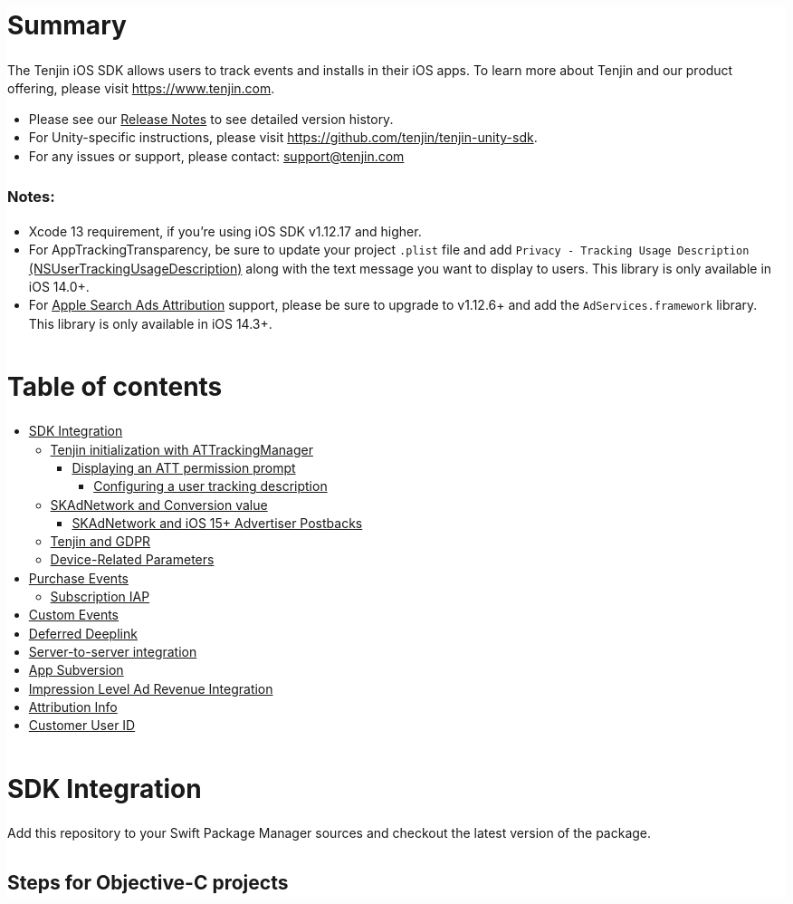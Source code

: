 # Summary

The Tenjin iOS SDK allows users to track events and installs in their iOS apps. To learn more about Tenjin and our product offering, please visit https://www.tenjin.com.

- Please see our <a href="https://github.com/tenjin/tenjin-ios-sdk/blob/master/RELEASE_NOTES.md">Release Notes</a> to see detailed version history.
- For Unity-specific instructions, please visit https://github.com/tenjin/tenjin-unity-sdk.
- For any issues or support, please contact: support@tenjin.com

### Notes:

  - Xcode 13 requirement, if you’re using iOS SDK v1.12.17 and higher.
  - For AppTrackingTransparency, be sure to update your project `.plist` file and add `Privacy - Tracking Usage Description` <a href="https://developer.apple.com/documentation/bundleresources/information_property_list/nsusertrackingusagedescription" target="_new">(NSUserTrackingUsageDescription)</a> along with the text message you want to display to users. This library is only available in iOS 14.0+.
  - For <a href="https://developer.apple.com/documentation/iad/setting_up_apple_search_ads_attribution" target="_new">Apple Search Ads Attribution</a> support, please be sure to upgrade to v1.12.6+ and add the `AdServices.framework` library. This library is only available in iOS 14.3+.

# Table of contents

- [SDK Integration][1]
	- [Tenjin initialization with ATTrackingManager][2]
		- [Displaying an ATT permission prompt][3]
			- [Configuring a user tracking description][4]
	- [SKAdNetwork and Conversion value][5]
		- [SKAdNetwork and iOS 15+ Advertiser Postbacks][6]
	- [Tenjin and GDPR][7]
	- [Device-Related Parameters][8]
- [Purchase Events][9]
	- [Subscription IAP][10]
- [Custom Events][11]
- [Deferred Deeplink][12]
- [Server-to-server integration][13]
- [App Subversion][14]
- [Impression Level Ad Revenue Integration][15]
- [Attribution Info][16]
- [Customer User ID][17]

# <a id="sdk-integration"></a> SDK Integration

Add this repository to your Swift Package Manager sources and checkout the latest version of the package.

## Steps for Objective-C projects


[1]:	#sdk-integration
[2]:	#attrackingmanager
[3]:	#displayattprompt
[4]:	#configureusertrackdescription
[5]:	#skadnetwork-and-conversion-value
[6]:	#skadnetwork-and-ios15-plus-advertiser-postbacks
[7]:	#gdpr
[8]:	#device-related-parameters
[9]:	#purchase-events
[10]:	#subscription-iap
[11]:	#custom-events
[12]:	#deferred-deeplink
[13]:	#server-to-server
[14]:	#subversion
[15]:	#ilrd
[16]:	#attributionInfo
[17]:	https://github.com/tenjin/tenjin-ios-sdk/releases
[18]:	https://tenjin.io/dashboard/organizations
[19]:	https://github.com/tenjin/tenjin-ios-sdk-swift-demo
[20]:	https://developer.apple.com/app-store/user-privacy-and-data-use/
[21]:	https://docs.tenjin.com/en/tracking/sk_adnetwork.html#cv
[22]:	https://developer.apple.com/documentation/storekit/skadnetwork/receiving_ad_attributions_and_postbacks
[23]:	https://developer.apple.com/documentation/storekit/skadnetwork/configuring_an_advertised_app
[24]:	https://developer.apple.com/documentation/adsupport/asidentifiermanager/1614151-advertisingidentifier
[25]:	https://developer.apple.com/documentation/uikit/uidevice/1620059-identifierforvendor
[26]:	https://developer.apple.com/documentation/adsupport/asidentifiermanager/1614148-isadvertisingtrackingenabled
[27]:	https://searchads.apple.com/advanced/help/measure-results/#attribution-api
[28]:	https://developer.apple.com/documentation/uikit/uidevice/1620043-systemversion
[29]:	https://developer.apple.com/legacy/library/documentation/Darwin/Reference/ManPages/man3/sysctl.3.html
[30]:	https://developer.apple.com/legacy/library/documentation/Darwin/Reference/ManPages/man3/sysctl.3.html
[31]:	https://developer.apple.com/legacy/library/documentation/Darwin/Reference/ManPages/man3/sysctl.3.html
[32]:	https://developer.apple.com/legacy/library/documentation/Darwin/Reference/ManPages/man3/sysctl.3.html
[33]:	https://developer.apple.com/documentation/uikit/uidevice/1620043-systemversion
[34]:	https://developer.apple.com/legacy/library/documentation/Darwin/Reference/ManPages/man3/sysctl.3.html
[35]:	https://developer.apple.com/documentation/foundation/nslocalekey
[36]:	https://developer.apple.com/documentation/foundation/nslocalecountrycode
[37]:	https://developer.apple.com/documentation/foundation/nstimezone/1387209-localtimezone
[image-1]:	https://github.com/tenjin/tenjin-ios-sdk/blob/master/assets/ios_link_binary.png?raw=true "dashboard"
[image-2]:	https://github.com/tenjin/tenjin-ios-sdk/raw/master/assets/ios_linker_flags.png?raw=true "dashboard"
[image-3]:	https://s3.amazonaws.com/tenjin-instructions/sdk_live_open_events.png
[image-4]:	https://s3.amazonaws.com/tenjin-instructions/app_api_key.png